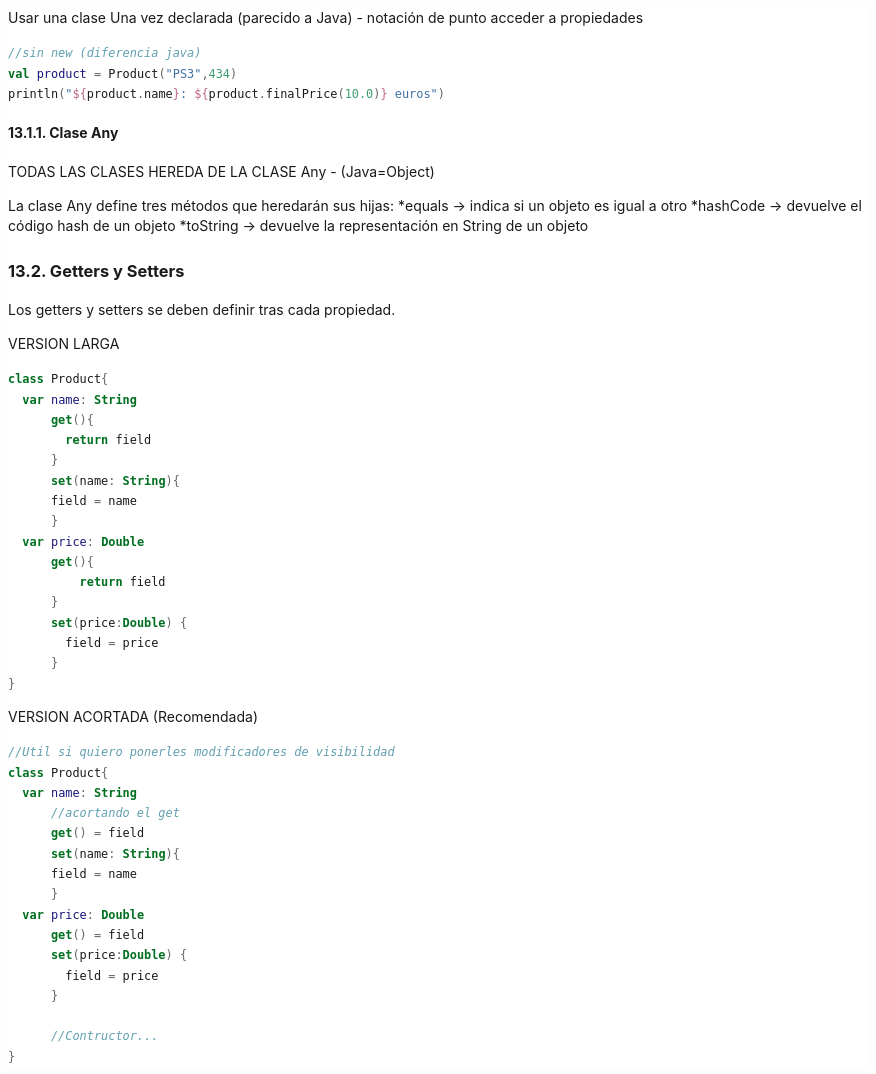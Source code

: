Usar una clase
Una vez declarada (parecido a Java) - notación de punto acceder a propiedades
```kotlin
//sin new (diferencia java)
val product = Product("PS3",434)
println("${product.name}: ${product.finalPrice(10.0)} euros")
```

#### 13.1.1. Clase Any

TODAS LAS CLASES HEREDA DE LA CLASE Any - (Java=Object)

La clase Any define tres métodos que heredarán sus hijas:
*equals → indica si un objeto es igual a otro
*hashCode → devuelve el código hash de un objeto
*toString → devuelve la representación en String de un objeto

### 13.2. Getters y Setters

Los getters y setters se deben definir tras cada propiedad.

VERSION LARGA
```kotlin
class Product{
  var name: String
      get(){
        return field
      }
      set(name: String){
      field = name
      }
  var price: Double
      get(){
          return field
      }
      set(price:Double) {
        field = price
      }
}
```
VERSION ACORTADA (Recomendada)
```kotlin
//Util si quiero ponerles modificadores de visibilidad
class Product{
  var name: String
      //acortando el get
      get() = field
      set(name: String){
      field = name
      }
  var price: Double
      get() = field
      set(price:Double) {
        field = price
      }

      //Contructor...
}
```

